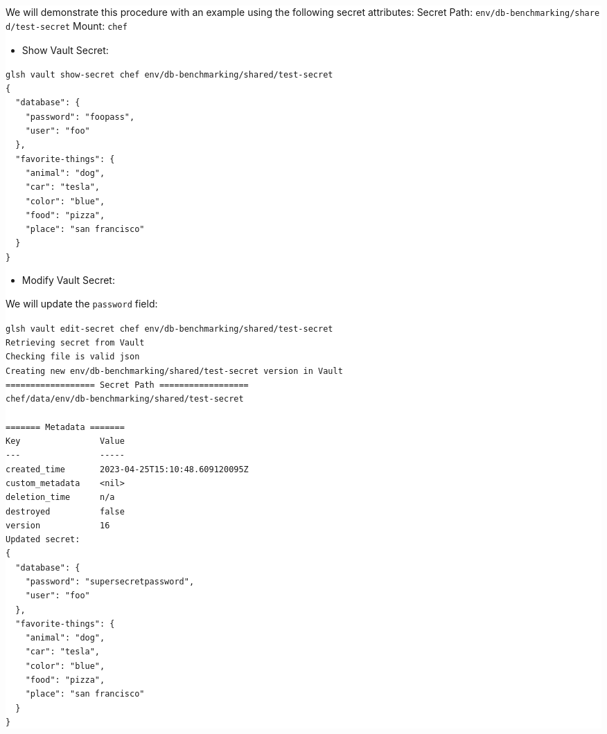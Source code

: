 We will demonstrate this procedure with an example using the following secret attributes:
Secret Path: `env/db-benchmarking/shared/test-secret`
Mount: `chef`

* Show Vault Secret:

```
glsh vault show-secret chef env/db-benchmarking/shared/test-secret
{
  "database": {
    "password": "foopass",
    "user": "foo"
  },
  "favorite-things": {
    "animal": "dog",
    "car": "tesla",
    "color": "blue",
    "food": "pizza",
    "place": "san francisco"
  }
}
```

* Modify Vault Secret:

We will update the `password` field:

```
glsh vault edit-secret chef env/db-benchmarking/shared/test-secret
Retrieving secret from Vault
Checking file is valid json
Creating new env/db-benchmarking/shared/test-secret version in Vault
================== Secret Path ==================
chef/data/env/db-benchmarking/shared/test-secret

======= Metadata =======
Key                Value
---                -----
created_time       2023-04-25T15:10:48.609120095Z
custom_metadata    <nil>
deletion_time      n/a
destroyed          false
version            16
Updated secret:
{
  "database": {
    "password": "supersecretpassword",
    "user": "foo"
  },
  "favorite-things": {
    "animal": "dog",
    "car": "tesla",
    "color": "blue",
    "food": "pizza",
    "place": "san francisco"
  }
}
```
